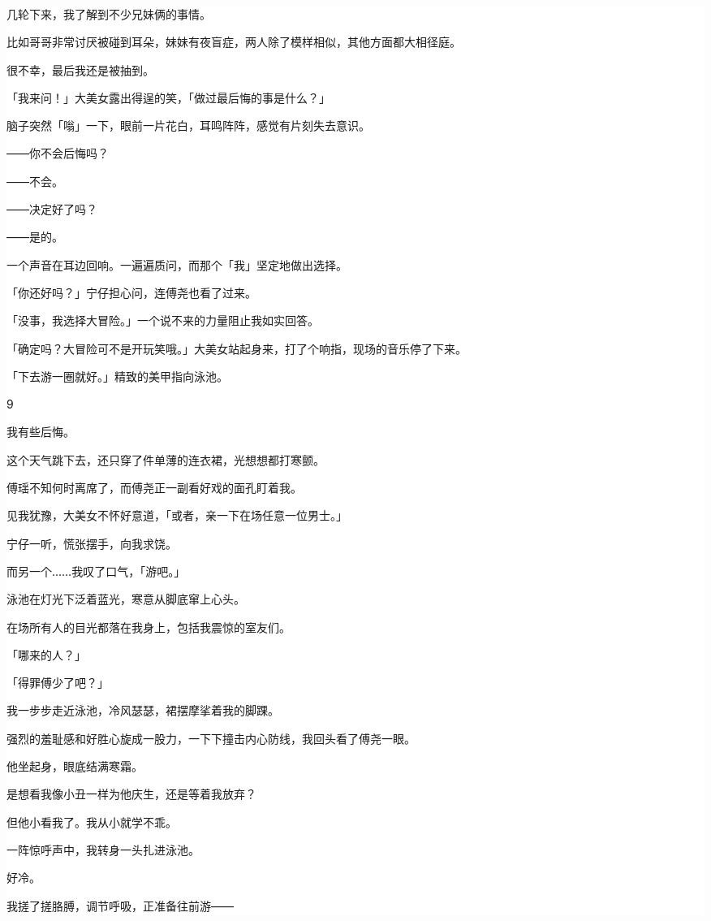 几轮下来，我了解到不少兄妹俩的事情。

比如哥哥非常讨厌被碰到耳朵，妹妹有夜盲症，两人除了模样相似，其他方面都大相径庭。

很不幸，最后我还是被抽到。

「我来问！」大美女露出得逞的笑，「做过最后悔的事是什么？」

脑子突然「嗡」一下，眼前一片花白，耳鸣阵阵，感觉有片刻失去意识。

——你不会后悔吗？

——不会。

——决定好了吗？

——是的。

一个声音在耳边回响。一遍遍质问，而那个「我」坚定地做出选择。

「你还好吗？」宁仔担心问，连傅尧也看了过来。

「没事，我选择大冒险。」一个说不来的力量阻止我如实回答。

「确定吗？大冒险可不是开玩笑哦。」大美女站起身来，打了个响指，现场的音乐停了下来。

「下去游一圈就好。」精致的美甲指向泳池。

9

我有些后悔。

这个天气跳下去，还只穿了件单薄的连衣裙，光想想都打寒颤。

傅瑶不知何时离席了，而傅尧正一副看好戏的面孔盯着我。

见我犹豫，大美女不怀好意道，「或者，亲一下在场任意一位男士。」

宁仔一听，慌张摆手，向我求饶。

而另一个……我叹了口气，「游吧。」

泳池在灯光下泛着蓝光，寒意从脚底窜上心头。

在场所有人的目光都落在我身上，包括我震惊的室友们。

「哪来的人？」

「得罪傅少了吧？」

我一步步走近泳池，冷风瑟瑟，裙摆摩挲着我的脚踝。

强烈的羞耻感和好胜心旋成一股力，一下下撞击内心防线，我回头看了傅尧一眼。

他坐起身，眼底结满寒霜。

是想看我像小丑一样为他庆生，还是等着我放弃？

但他小看我了。我从小就学不乖。

一阵惊呼声中，我转身一头扎进泳池。

好冷。

我搓了搓胳膊，调节呼吸，正准备往前游——
